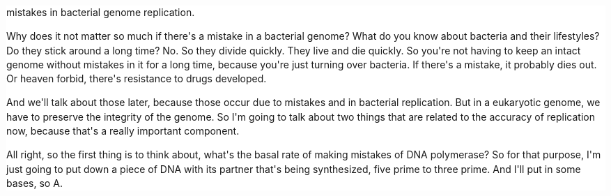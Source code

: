   <span m="621940">mistakes</span> <span m="622990">in</span> <span m="623170">bacterial</span>
  <span m="624580">genome</span> <span m="625270">replication.</span></p><p><span
  m="628390">Why</span> <span m="628570">does</span> <span m="628720">it</span> <span
  m="628840">not</span> <span m="629170">matter</span> <span m="629680">so</span>
  <span m="630040">much</span> <span m="631000">if</span> <span m="631150">there's</span>
  <span m="631390">a</span> <span m="631450">mistake</span> <span m="632020">in</span>
  <span m="632100">a</span> <span m="632170">bacterial</span> <span m="632800">genome?</span>
  <span m="635380">What</span> <span m="635500">do</span> <span m="635560">you</span>
  <span m="635620">know</span> <span m="635710">about</span> <span m="636190">bacteria</span>
  <span m="636790">and</span> <span m="636910">their</span> <span m="637090">lifestyles?</span>
  <span m="637960">Do</span> <span m="638050">they</span> <span m="638200">stick</span>
  <span m="638470">around</span> <span m="638800">a</span> <span m="638830">long</span>
  <span m="639130">time?</span> <span m="639850">No.</span> <span m="640320">So</span>
  <span m="640630">they</span> <span m="640750">divide</span> <span m="641290">quickly.</span>
  <span m="642340">They</span> <span m="642550">live</span> <span m="642790">and</span>
  <span m="642910">die</span> <span m="643210">quickly.</span> <span m="643730">So</span>
  <span m="643930">you're</span> <span m="644050">not</span> <span m="644290">having</span>
  <span m="644620">to</span> <span m="644740">keep</span> <span m="645670">an</span>
  <span m="645820">intact</span> <span m="646480">genome</span> <span m="647440">without</span>
  <span m="647830">mistakes</span> <span m="648610">in</span> <span m="648700">it</span>
  <span m="648820">for</span> <span m="649000">a</span> <span m="649030">long</span>
  <span m="649390">time,</span> <span m="650320">because</span> <span m="651130">you're</span>
  <span m="651520">just</span> <span m="651700">turning</span> <span m="652090">over</span>
  <span m="652300">bacteria.</span> <span m="652690">If</span> <span m="652780">there's</span>
  <span m="652960">a</span> <span m="653020">mistake,</span> <span m="653500">it</span>
  <span m="653590">probably</span> <span m="654100">dies</span> <span m="654490">out.</span>
  <span m="655210">Or</span> <span m="655450">heaven</span> <span m="655780">forbid,</span>
  <span m="656480">there's</span> <span m="657850">resistance</span> <span m="658510">to</span>
  <span m="658660">drugs</span> <span m="659050">developed.</span></p><p><span m="659560">And</span>
  <span m="659680">we'll</span> <span m="659830">talk</span> <span m="660100">about</span>
  <span m="660430">those</span> <span m="660670">later,</span> <span m="661060">because</span>
  <span m="661690">those</span> <span m="661990">occur</span> <span m="662380">due</span>
  <span m="662680">to</span> <span m="662860">mistakes</span> <span m="663460">and</span>
  <span m="663990">in</span> <span m="664120">bacterial</span> <span m="664690">replication.</span>
  <span m="665740">But</span> <span m="666250">in</span> <span m="666970">a</span>
  <span m="667060">eukaryotic</span> <span m="668020">genome,</span> <span m="668830">we</span>
  <span m="669100">have</span> <span m="669610">to</span> <span m="669790">preserve</span>
  <span m="670540">the</span> <span m="670660">integrity</span> <span m="671320">of</span>
  <span m="671410">the</span> <span m="671500">genome.</span> <span m="672310">So</span>
  <span m="672460">I'm</span> <span m="672580">going</span> <span m="672820">to</span>
  <span m="672940">talk</span> <span m="673270">about</span> <span m="673900">two</span>
  <span m="674770">things</span> <span m="675730">that</span> <span m="675910">are</span>
  <span m="675940">related</span> <span m="676600">to</span> <span m="676780">the</span>
  <span m="676990">accuracy</span> <span m="677920">of</span> <span m="678040">replication</span>
  <span m="678920">now,</span> <span m="679030">because</span> <span m="679300">that's</span>
  <span m="679510">a</span> <span m="679570">really</span> <span m="679900">important</span>
  <span m="680440">component.</span></p><p><span m="681520">All</span> <span m="681580">right,</span>
  <span m="683020">so</span> <span m="684550">the</span> <span m="684670">first</span>
  <span m="685060">thing</span> <span m="685900">is</span> <span m="686110">to</span>
  <span m="686260">think</span> <span m="686590">about,</span> <span m="687670">what's</span>
  <span m="688000">the</span> <span m="688180">basal</span> <span m="688810">rate</span>
  <span m="689200">of</span> <span m="689320">making</span> <span m="689710">mistakes</span>
  <span m="690340">of</span> <span m="690460">DNA</span> <span m="690910">polymerase?</span>
  <span m="691670">So</span> <span m="691750">for</span> <span m="691900">that</span>
  <span m="692140">purpose,</span> <span m="692660">I'm</span> <span m="692680">just</span>
  <span m="692860">going</span> <span m="693000">to</span> <span m="693100">put</span>
  <span m="693310">down</span> <span m="694000">a</span> <span m="694060">piece</span>
  <span m="694390">of</span> <span m="694510">DNA</span> <span m="698850">with</span>
  <span m="699090">its</span> <span m="699390">partner</span> <span m="701460">that's</span>
  <span m="701700">being</span> <span m="702000">synthesized,</span> <span m="703050">five</span>
  <span m="703440">prime</span> <span m="704680">to</span> <span m="704850">three</span>
  <span m="705210">prime.</span> <span m="706410">And</span> <span m="706590">I'll</span>
  <span m="706680">put</span> <span m="706920">in</span> <span m="707040">some</span>
  <span m="707280">bases,</span> <span m="707940">so</span> <span m="708330">A.</span>